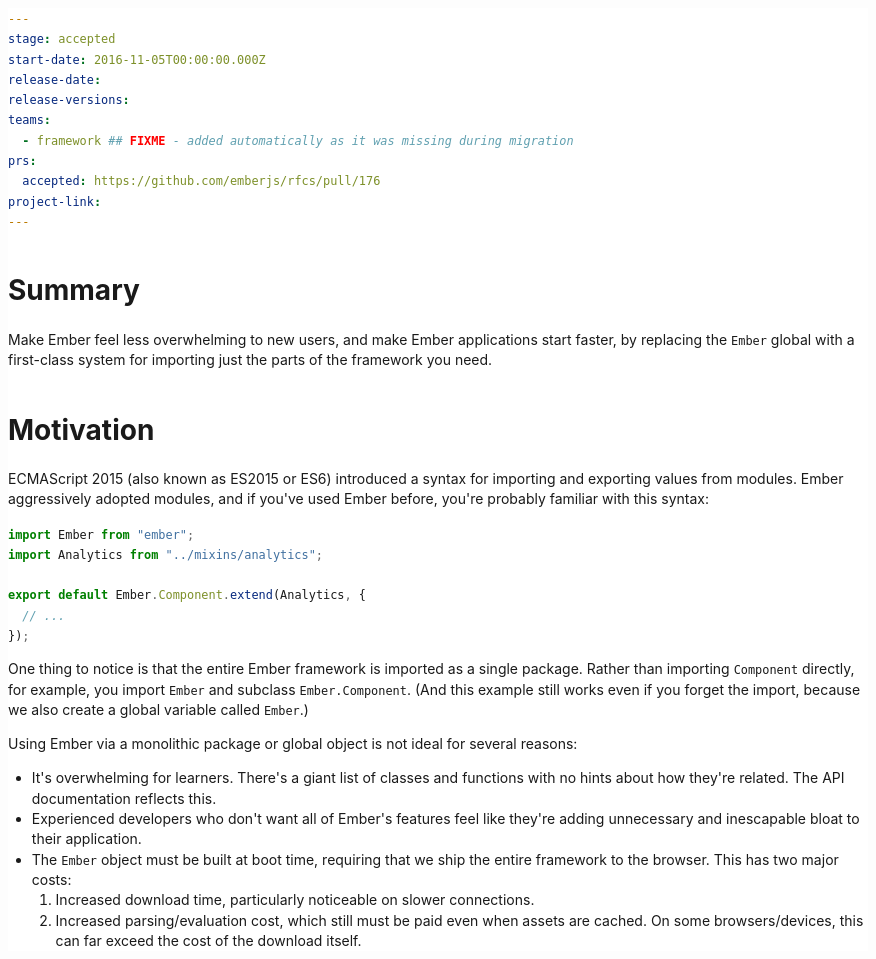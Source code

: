 ```yaml
---
stage: accepted
start-date: 2016-11-05T00:00:00.000Z
release-date:
release-versions:
teams:
  - framework ## FIXME - added automatically as it was missing during migration
prs:
  accepted: https://github.com/emberjs/rfcs/pull/176
project-link:
---
```


# Summary

Make Ember feel less overwhelming to new users, and make Ember applications
start faster, by replacing the `Ember` global with a first-class system for
importing just the parts of the framework you need.

# Motivation

ECMAScript 2015 (also known as ES2015 or ES6) introduced a syntax for importing
and exporting values from modules. Ember aggressively adopted modules, and if
you've used Ember before, you're probably familiar with this syntax:

```js
import Ember from "ember";
import Analytics from "../mixins/analytics";

export default Ember.Component.extend(Analytics, {
  // ...
});
```

One thing to notice is that the entire Ember framework is imported as a single
package. Rather than importing `Component` directly, for example, you import
`Ember` and subclass `Ember.Component`. (And this example still works even if
you forget the import, because we also create a global variable called
`Ember`.)

Using Ember via a monolithic package or global object is not ideal for several
reasons:

* It's overwhelming for learners. There's a giant list of classes and functions
  with no hints about how they're related. The API documentation reflects this.
* Experienced developers who don't want all of Ember's features feel like
  they're adding unnecessary and inescapable bloat to their application.
* The `Ember` object must be built at boot time, requiring that we ship the
  entire framework to the browser. This has two major costs:
  1. Increased download time, particularly noticeable on slower connections.
  2. Increased parsing/evaluation cost, which still must be paid even when
     assets are cached. On some browsers/devices, this can far exceed the cost of the
     download itself.
